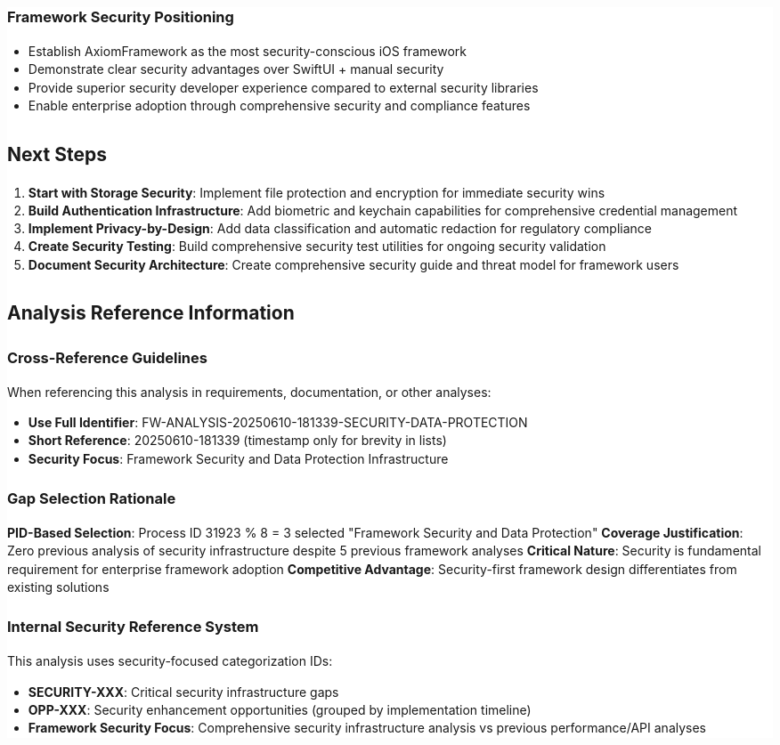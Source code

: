 ### Framework Security Positioning
- Establish AxiomFramework as the most security-conscious iOS framework
- Demonstrate clear security advantages over SwiftUI + manual security
- Provide superior security developer experience compared to external security libraries
- Enable enterprise adoption through comprehensive security and compliance features

## Next Steps

1. **Start with Storage Security**: Implement file protection and encryption for immediate security wins
2. **Build Authentication Infrastructure**: Add biometric and keychain capabilities for comprehensive credential management
3. **Implement Privacy-by-Design**: Add data classification and automatic redaction for regulatory compliance
4. **Create Security Testing**: Build comprehensive security test utilities for ongoing security validation
5. **Document Security Architecture**: Create comprehensive security guide and threat model for framework users

## Analysis Reference Information

### Cross-Reference Guidelines
When referencing this analysis in requirements, documentation, or other analyses:
- **Use Full Identifier**: FW-ANALYSIS-20250610-181339-SECURITY-DATA-PROTECTION
- **Short Reference**: 20250610-181339 (timestamp only for brevity in lists)
- **Security Focus**: Framework Security and Data Protection Infrastructure

### Gap Selection Rationale
**PID-Based Selection**: Process ID 31923 % 8 = 3 selected "Framework Security and Data Protection"
**Coverage Justification**: Zero previous analysis of security infrastructure despite 5 previous framework analyses
**Critical Nature**: Security is fundamental requirement for enterprise framework adoption
**Competitive Advantage**: Security-first framework design differentiates from existing solutions

### Internal Security Reference System
This analysis uses security-focused categorization IDs:
- **SECURITY-XXX**: Critical security infrastructure gaps
- **OPP-XXX**: Security enhancement opportunities (grouped by implementation timeline)
- **Framework Security Focus**: Comprehensive security infrastructure analysis vs previous performance/API analyses